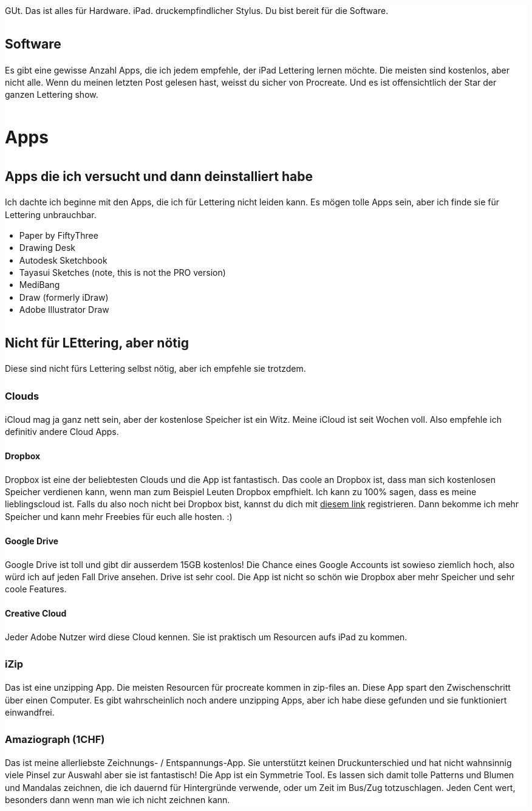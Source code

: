 GUt. Das ist alles für Hardware. iPad. druckempfindlicher Stylus. Du bist bereit für die Software.

## Software
Es gibt eine gewisse Anzahl Apps, die ich jedem empfehle, der iPad Lettering lernen möchte. Die meisten sind kostenlos, aber nicht alle. Wenn du meinen letzten Post gelesen hast, weisst du sicher von Procreate. Und es ist offensichtlich der Star der ganzen Lettering show.

# Apps

## Apps die ich versucht und dann deinstalliert habe
Ich dachte ich beginne mit den Apps, die ich für Lettering nicht leiden kann. Es mögen tolle Apps sein, aber ich finde sie für Lettering unbrauchbar.

* Paper by FiftyThree
* Drawing Desk
* Autodesk Sketchbook
* Tayasui Sketches (note, this is not the PRO version)
* MediBang
* Draw (formerly iDraw)
* Adobe Illustrator Draw

## Nicht für LEttering, aber nötig
Diese sind nicht fürs Lettering selbst nötig, aber ich empfehle sie trotzdem.

### Clouds
iCloud mag ja ganz nett sein, aber der kostenlose Speicher ist ein Witz. Meine iCloud ist seit Wochen voll. Also empfehle ich definitiv andere Cloud Apps.

#### Dropbox
Dropbox ist eine der beliebtesten Clouds und die App ist fantastisch. Das coole an Dropbox ist, dass man sich kostenlosen Speicher verdienen kann, wenn man zum Beispiel Leuten Dropbox empfhielt. Ich kann zu 100% sagen, dass es meine lieblingscloud ist. Falls du also noch nicht bei Dropbox bist, kannst du dich mit [diesem link](https://db.tt/xy1ZU5Id) registrieren. Dann bekomme ich mehr Speicher und kann mehr Freebies für euch alle hosten. :)

#### Google Drive
Google Drive ist toll und gibt dir ausserdem 15GB kostenlos! Die Chance eines Google Accounts ist sowieso ziemlich hoch, also würd ich auf jeden Fall Drive ansehen. Drive ist sehr cool. Die App ist nicht so schön wie Dropbox aber mehr Speicher und sehr coole Features.

#### Creative Cloud
Jeder Adobe Nutzer wird diese Cloud kennen. Sie ist praktisch um Resourcen aufs iPad zu kommen.

### iZip
Das ist eine unzipping App. Die meisten Resourcen für procreate kommen in zip-files an. Diese App spart den Zwischenschritt über einen Computer. Es gibt wahrscheinlich noch andere unzipping Apps, aber ich habe diese gefunden und sie funktioniert einwandfrei.

### Amaziograph (1CHF)
Das ist meine allerliebste Zeichnungs- / Entspannungs-App. Sie unterstützt keinen Druckunterschied und hat nicht wahnsinnig viele Pinsel zur Auswahl aber sie ist fantastisch! Die App ist ein Symmetrie Tool. Es lassen sich damit tolle Patterns und Blumen und Mandalas zeichnen, die ich dauernd für Hintergründe verwende, oder um Zeit im Bus/Zug totzuschlagen. Jeden Cent wert, besonders dann wenn man wie ich nicht zeichnen kann.
